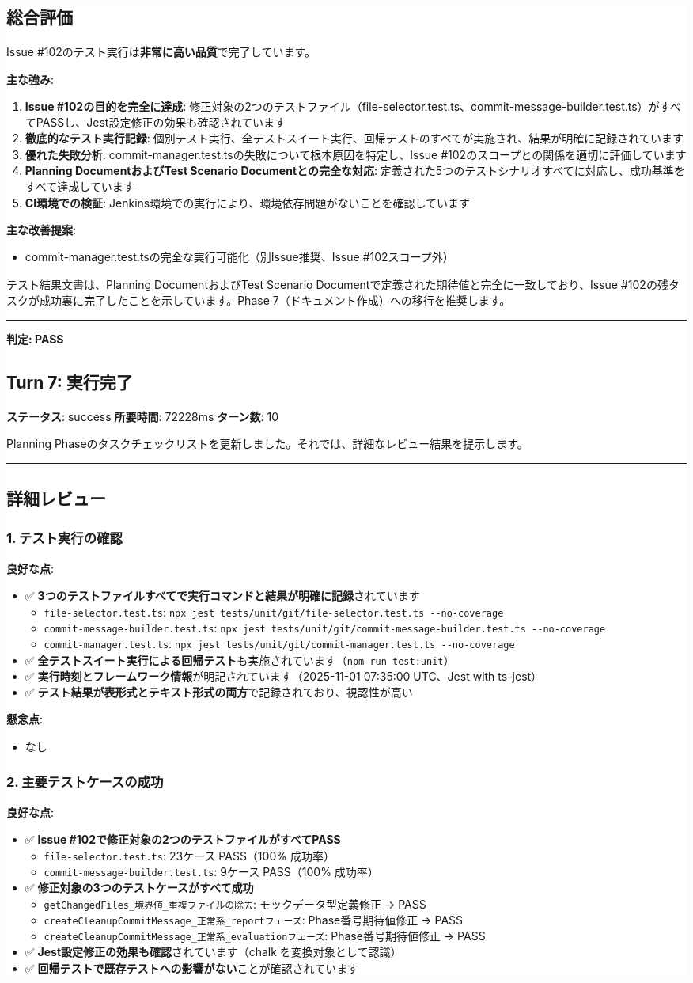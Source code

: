 ## 総合評価

Issue #102のテスト実行は**非常に高い品質**で完了しています。

**主な強み**:
1. **Issue #102の目的を完全に達成**: 修正対象の2つのテストファイル（file-selector.test.ts、commit-message-builder.test.ts）がすべてPASSし、Jest設定修正の効果も確認されています
2. **徹底的なテスト実行記録**: 個別テスト実行、全テストスイート実行、回帰テストのすべてが実施され、結果が明確に記録されています
3. **優れた失敗分析**: commit-manager.test.tsの失敗について根本原因を特定し、Issue #102のスコープとの関係を適切に評価しています
4. **Planning DocumentおよびTest Scenario Documentとの完全な対応**: 定義された5つのテストシナリオすべてに対応し、成功基準をすべて達成しています
5. **CI環境での検証**: Jenkins環境での実行により、環境依存問題がないことを確認しています

**主な改善提案**:
- commit-manager.test.tsの完全な実行可能化（別Issue推奨、Issue #102スコープ外）

テスト結果文書は、Planning DocumentおよびTest Scenario Documentで定義された期待値と完全に一致しており、Issue #102の残タスクが成功裏に完了したことを示しています。Phase 7（ドキュメント作成）への移行を推奨します。

---
**判定: PASS**

## Turn 7: 実行完了

**ステータス**: success
**所要時間**: 72228ms
**ターン数**: 10

Planning Phaseのタスクチェックリストを更新しました。それでは、詳細なレビュー結果を提示します。

---

## 詳細レビュー

### 1. テスト実行の確認

**良好な点**:
- ✅ **3つのテストファイルすべてで実行コマンドと結果が明確に記録**されています
  - `file-selector.test.ts`: `npx jest tests/unit/git/file-selector.test.ts --no-coverage`
  - `commit-message-builder.test.ts`: `npx jest tests/unit/git/commit-message-builder.test.ts --no-coverage`
  - `commit-manager.test.ts`: `npx jest tests/unit/git/commit-manager.test.ts --no-coverage`
- ✅ **全テストスイート実行による回帰テスト**も実施されています（`npm run test:unit`）
- ✅ **実行時刻とフレームワーク情報**が明記されています（2025-11-01 07:35:00 UTC、Jest with ts-jest）
- ✅ **テスト結果が表形式とテキスト形式の両方**で記録されており、視認性が高い

**懸念点**:
- なし

### 2. 主要テストケースの成功

**良好な点**:
- ✅ **Issue #102で修正対象の2つのテストファイルがすべてPASS**
  - `file-selector.test.ts`: 23ケース PASS（100% 成功率）
  - `commit-message-builder.test.ts`: 9ケース PASS（100% 成功率）
- ✅ **修正対象の3つのテストケースがすべて成功**
  - `getChangedFiles_境界値_重複ファイルの除去`: モックデータ型定義修正 → PASS
  - `createCleanupCommitMessage_正常系_reportフェーズ`: Phase番号期待値修正 → PASS
  - `createCleanupCommitMessage_正常系_evaluationフェーズ`: Phase番号期待値修正 → PASS
- ✅ **Jest設定修正の効果も確認**されています（chalk を変換対象として認識）
- ✅ **回帰テストで既存テストへの影響がない**ことが確認されています
